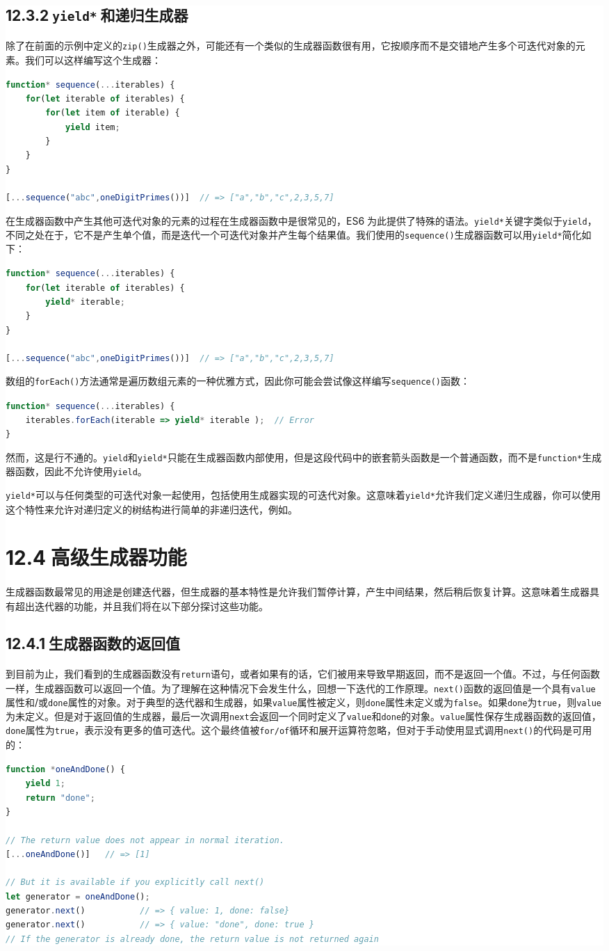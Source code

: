 ## 12.3.2 `yield*` 和递归生成器

除了在前面的示例中定义的`zip()`生成器之外，可能还有一个类似的生成器函数很有用，它按顺序而不是交错地产生多个可迭代对象的元素。我们可以这样编写这个生成器：

```js
function* sequence(...iterables) {
    for(let iterable of iterables) {
        for(let item of iterable) {
            yield item;
        }
    }
}

[...sequence("abc",oneDigitPrimes())]  // => ["a","b","c",2,3,5,7]
```

在生成器函数中产生其他可迭代对象的元素的过程在生成器函数中是很常见的，ES6 为此提供了特殊的语法。`yield*`关键字类似于`yield`，不同之处在于，它不是产生单个值，而是迭代一个可迭代对象并产生每个结果值。我们使用的`sequence()`生成器函数可以用`yield*`简化如下：

```js
function* sequence(...iterables) {
    for(let iterable of iterables) {
        yield* iterable;
    }
}

[...sequence("abc",oneDigitPrimes())]  // => ["a","b","c",2,3,5,7]
```

数组的`forEach()`方法通常是遍历数组元素的一种优雅方式，因此你可能会尝试像这样编写`sequence()`函数：

```js
function* sequence(...iterables) {
    iterables.forEach(iterable => yield* iterable );  // Error
}
```

然而，这是行不通的。`yield`和`yield*`只能在生成器函数内部使用，但是这段代码中的嵌套箭头函数是一个普通函数，而不是`function*`生成器函数，因此不允许使用`yield`。

`yield*`可以与任何类型的可迭代对象一起使用，包括使用生成器实现的可迭代对象。这意味着`yield*`允许我们定义递归生成器，你可以使用这个特性来允许对递归定义的树结构进行简单的非递归迭代，例如。

# 12.4 高级生成器功能

生成器函数最常见的用途是创建迭代器，但生成器的基本特性是允许我们暂停计算，产生中间结果，然后稍后恢复计算。这意味着生成器具有超出迭代器的功能，并且我们将在以下部分探讨这些功能。

## 12.4.1 生成器函数的返回值

到目前为止，我们看到的生成器函数没有`return`语句，或者如果有的话，它们被用来导致早期返回，而不是返回一个值。不过，与任何函数一样，生成器函数可以返回一个值。为了理解在这种情况下会发生什么，回想一下迭代的工作原理。`next()`函数的返回值是一个具有`value`属性和/或`done`属性的对象。对于典型的迭代器和生成器，如果`value`属性被定义，则`done`属性未定义或为`false`。如果`done`为`true`，则`value`为未定义。但是对于返回值的生成器，最后一次调用`next`会返回一个同时定义了`value`和`done`的对象。`value`属性保存生成器函数的返回值，`done`属性为`true`，表示没有更多的值可迭代。这个最终值被`for/of`循环和展开运算符忽略，但对于手动使用显式调用`next()`的代码是可用的：

```js
function *oneAndDone() {
    yield 1;
    return "done";
}

// The return value does not appear in normal iteration.
[...oneAndDone()]   // => [1]

// But it is available if you explicitly call next()
let generator = oneAndDone();
generator.next()           // => { value: 1, done: false}
generator.next()           // => { value: "done", done: true }
// If the generator is already done, the return value is not returned again
```